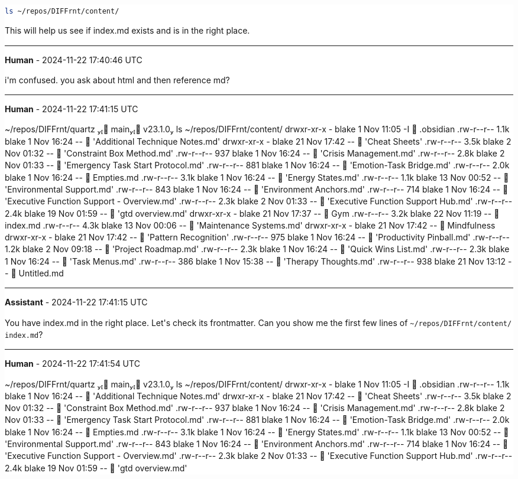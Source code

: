 ```bash
ls ~/repos/DIFFrnt/content/
```

This will help us see if index.md exists and is in the right place.

---

**Human** - 2024-11-22 17:40:46 UTC

i'm confused. you ask about html and then reference md?

---

**Human** - 2024-11-22 17:41:15 UTC

~/repos/DIFFrnt/quartz  main v23.1.0 ls ~/repos/DIFFrnt/content/
drwxr-xr-x    - blake  1 Nov 11:05 -I  .obsidian
.rw-r--r-- 1.1k blake  1 Nov 16:24 --  'Additional Technique Notes.md'
drwxr-xr-x    - blake 21 Nov 17:42 --  'Cheat Sheets'
.rw-r--r-- 3.5k blake  2 Nov 01:32 --  'Constraint Box Method.md'
.rw-r--r--  937 blake  1 Nov 16:24 --  'Crisis Management.md'
.rw-r--r-- 2.8k blake  2 Nov 01:33 --  'Emergency Task Start Protocol.md'
.rw-r--r--  881 blake  1 Nov 16:24 --  'Emotion-Task Bridge.md'
.rw-r--r-- 2.0k blake  1 Nov 16:24 --  Empties.md
.rw-r--r-- 3.1k blake  1 Nov 16:24 --  'Energy States.md'
.rw-r--r-- 1.1k blake 13 Nov 00:52 --  'Environmental Support.md'
.rw-r--r--  843 blake  1 Nov 16:24 --  'Environment Anchors.md'
.rw-r--r--  714 blake  1 Nov 16:24 --  'Executive Function Support - Overview.md'
.rw-r--r-- 2.3k blake  2 Nov 01:33 --  'Executive Function Support Hub.md'
.rw-r--r-- 2.4k blake 19 Nov 01:59 --  'gtd overview.md'
drwxr-xr-x    - blake 21 Nov 17:37 --  Gym
.rw-r--r-- 3.2k blake 22 Nov 11:19 --  index.md
.rw-r--r-- 4.3k blake 13 Nov 00:06 --  'Maintenance Systems.md'
drwxr-xr-x    - blake 21 Nov 17:42 --  Mindfulness
drwxr-xr-x    - blake 21 Nov 17:42 --  'Pattern Recognition'
.rw-r--r--  975 blake  1 Nov 16:24 --  'Productivity Pinball.md'
.rw-r--r-- 1.2k blake  2 Nov 09:18 --  'Project Roadmap.md'
.rw-r--r-- 2.3k blake  1 Nov 16:24 --  'Quick Wins List.md'
.rw-r--r-- 2.3k blake  1 Nov 16:24 --  'Task Menus.md'
.rw-r--r--  386 blake  1 Nov 15:38 --  'Therapy Thoughts.md'
.rw-r--r--  938 blake 21 Nov 13:12 --  Untitled.md

---

**Assistant** - 2024-11-22 17:41:15 UTC

 You have index.md in the right place. Let's check its frontmatter. Can you show me the first few lines of `~/repos/DIFFrnt/content/index.md`?

---

**Human** - 2024-11-22 17:41:54 UTC

~/repos/DIFFrnt/quartz  main v23.1.0 ls ~/repos/DIFFrnt/content/
drwxr-xr-x    - blake  1 Nov 11:05 -I  .obsidian
.rw-r--r-- 1.1k blake  1 Nov 16:24 --  'Additional Technique Notes.md'
drwxr-xr-x    - blake 21 Nov 17:42 --  'Cheat Sheets'
.rw-r--r-- 3.5k blake  2 Nov 01:32 --  'Constraint Box Method.md'
.rw-r--r--  937 blake  1 Nov 16:24 --  'Crisis Management.md'
.rw-r--r-- 2.8k blake  2 Nov 01:33 --  'Emergency Task Start Protocol.md'
.rw-r--r--  881 blake  1 Nov 16:24 --  'Emotion-Task Bridge.md'
.rw-r--r-- 2.0k blake  1 Nov 16:24 --  Empties.md
.rw-r--r-- 3.1k blake  1 Nov 16:24 --  'Energy States.md'
.rw-r--r-- 1.1k blake 13 Nov 00:52 --  'Environmental Support.md'
.rw-r--r--  843 blake  1 Nov 16:24 --  'Environment Anchors.md'
.rw-r--r--  714 blake  1 Nov 16:24 --  'Executive Function Support - Overview.md'
.rw-r--r-- 2.3k blake  2 Nov 01:33 --  'Executive Function Support Hub.md'
.rw-r--r-- 2.4k blake 19 Nov 01:59 --  'gtd overview.md'